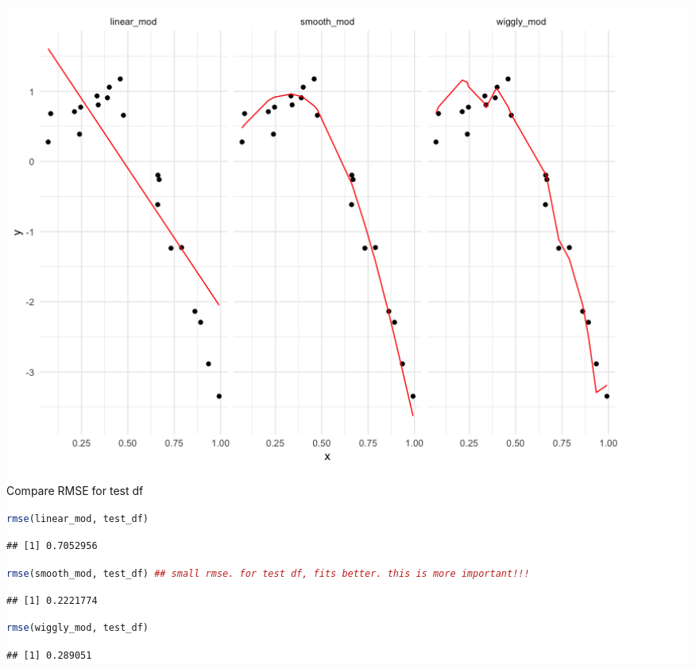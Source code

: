 <img src="cross_validation_files/figure-gfm/unnamed-chunk-5-1.png" width="90%" />

Compare RMSE for test
df

``` r
rmse(linear_mod, test_df)
```

    ## [1] 0.7052956

``` r
rmse(smooth_mod, test_df) ## small rmse. for test df, fits better. this is more important!!!
```

    ## [1] 0.2221774

``` r
rmse(wiggly_mod, test_df)  
```

    ## [1] 0.289051
